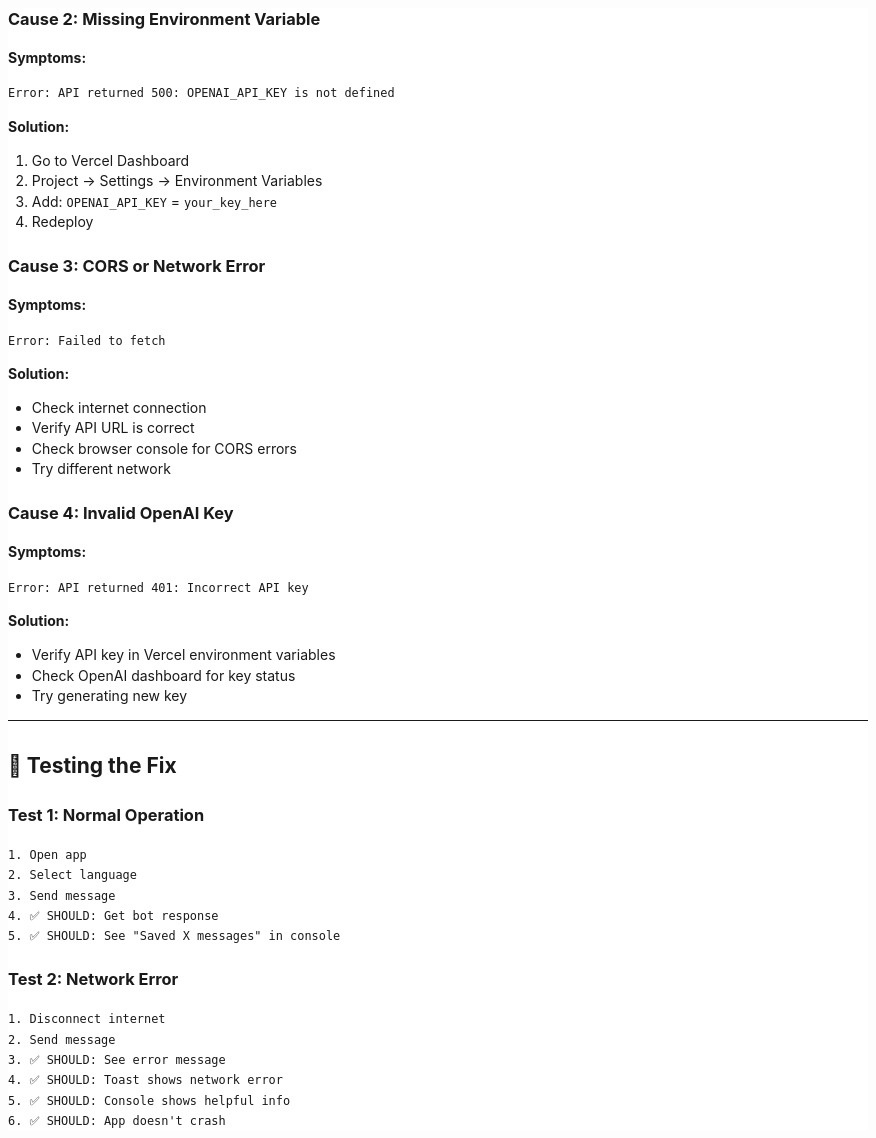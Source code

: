 ### Cause 2: Missing Environment Variable
**Symptoms:**
```
Error: API returned 500: OPENAI_API_KEY is not defined
```

**Solution:**
1. Go to Vercel Dashboard
2. Project → Settings → Environment Variables
3. Add: `OPENAI_API_KEY` = `your_key_here`
4. Redeploy

### Cause 3: CORS or Network Error
**Symptoms:**
```
Error: Failed to fetch
```

**Solution:**
- Check internet connection
- Verify API URL is correct
- Check browser console for CORS errors
- Try different network

### Cause 4: Invalid OpenAI Key
**Symptoms:**
```
Error: API returned 401: Incorrect API key
```

**Solution:**
- Verify API key in Vercel environment variables
- Check OpenAI dashboard for key status
- Try generating new key

---

## 🧪 Testing the Fix

### Test 1: Normal Operation
```
1. Open app
2. Select language
3. Send message
4. ✅ SHOULD: Get bot response
5. ✅ SHOULD: See "Saved X messages" in console
```

### Test 2: Network Error
```
1. Disconnect internet
2. Send message
3. ✅ SHOULD: See error message
4. ✅ SHOULD: Toast shows network error
5. ✅ SHOULD: Console shows helpful info
6. ✅ SHOULD: App doesn't crash
```
